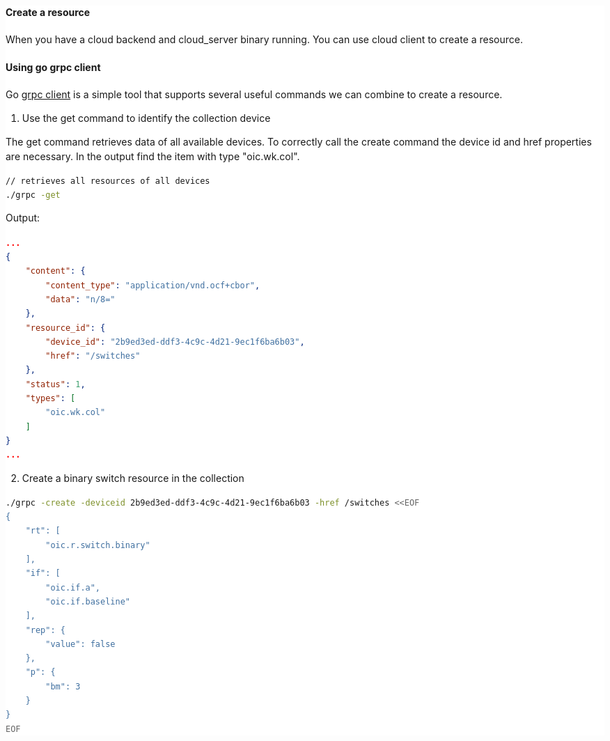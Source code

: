 #### Create a resource

When you have a cloud backend and cloud_server binary running. You can use cloud client to create a resource.

#### Using go grpc client

Go [grpc client](https://github.com/plgd-dev/cloud/tree/master/bundle/client/grpc) is a simple tool that supports several useful commands we can combine to create a resource.

1. Use the get command to identify the collection device

The get command retrieves data of all available devices. To correctly call the create command the device id and href properties are necessary. In the output find the item with type "oic.wk.col".

```bash
// retrieves all resources of all devices
./grpc -get
```
Output:
```json
...
{
    "content": {
        "content_type": "application/vnd.ocf+cbor",
        "data": "n/8="
    },
    "resource_id": {
        "device_id": "2b9ed3ed-ddf3-4c9c-4d21-9ec1f6ba6b03",
        "href": "/switches"
    },
    "status": 1,
    "types": [
        "oic.wk.col"
    ]
}
...
```
2. Create a binary switch resource in the collection
```bash
./grpc -create -deviceid 2b9ed3ed-ddf3-4c9c-4d21-9ec1f6ba6b03 -href /switches <<EOF
{
    "rt": [
        "oic.r.switch.binary"
    ],
    "if": [
        "oic.if.a",
        "oic.if.baseline"
    ],
    "rep": {
        "value": false
    },
    "p": {
        "bm": 3
    }
}
EOF
```
